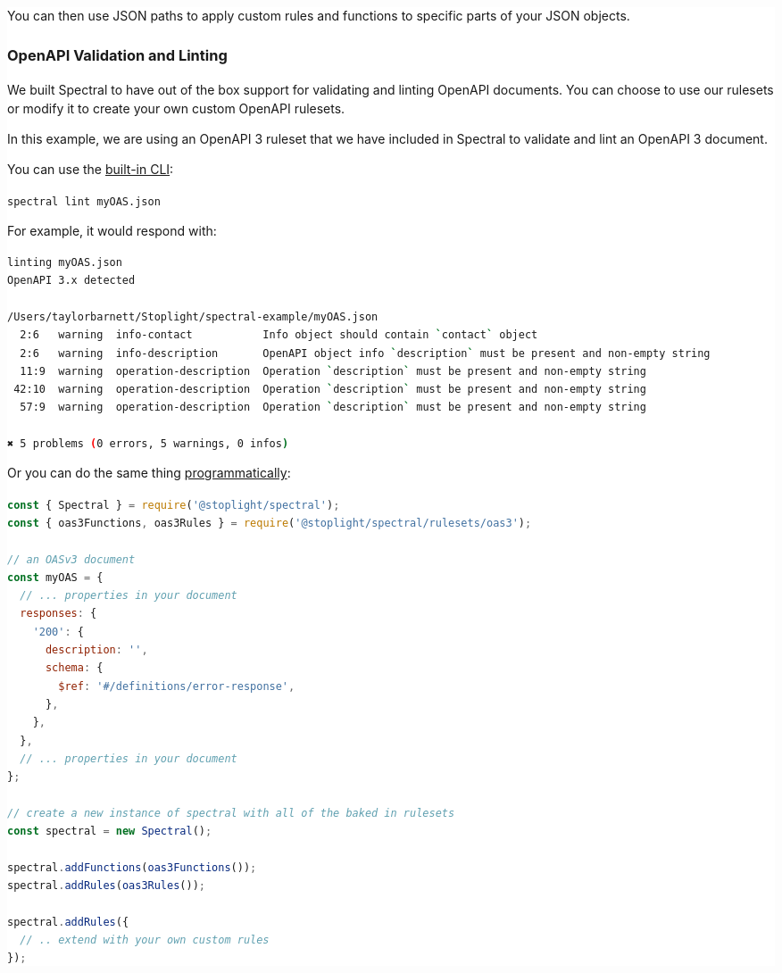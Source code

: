 You can then use JSON paths to apply custom rules and functions to specific parts of your JSON objects.

### OpenAPI Validation and Linting

We built Spectral to have out of the box support for validating and linting OpenAPI documents. You can choose to use our rulesets or modify it to create your own custom OpenAPI rulesets.

In this example, we are using an OpenAPI 3 ruleset that we have included in Spectral to validate and lint an OpenAPI 3 document.

You can use the [built-in CLI](https://github.com/stoplightio/spectral#cli):

```bash
spectral lint myOAS.json
```

For example, it would respond with:

```bash
linting myOAS.json
OpenAPI 3.x detected

/Users/taylorbarnett/Stoplight/spectral-example/myOAS.json
  2:6   warning  info-contact           Info object should contain `contact` object
  2:6   warning  info-description       OpenAPI object info `description` must be present and non-empty string
  11:9  warning  operation-description  Operation `description` must be present and non-empty string
 42:10  warning  operation-description  Operation `description` must be present and non-empty string
  57:9  warning  operation-description  Operation `description` must be present and non-empty string

✖ 5 problems (0 errors, 5 warnings, 0 infos)
```

Or you can do the same thing [programmatically](https://github.com/stoplightio/spectral#example-linting-an-openapi-document):

```javascript
const { Spectral } = require('@stoplight/spectral');
const { oas3Functions, oas3Rules } = require('@stoplight/spectral/rulesets/oas3');

// an OASv3 document
const myOAS = {
  // ... properties in your document
  responses: {
    '200': {
      description: '',
      schema: {
        $ref: '#/definitions/error-response',
      },
    },
  },
  // ... properties in your document
};

// create a new instance of spectral with all of the baked in rulesets
const spectral = new Spectral();

spectral.addFunctions(oas3Functions());
spectral.addRules(oas3Rules());

spectral.addRules({
  // .. extend with your own custom rules
});

```